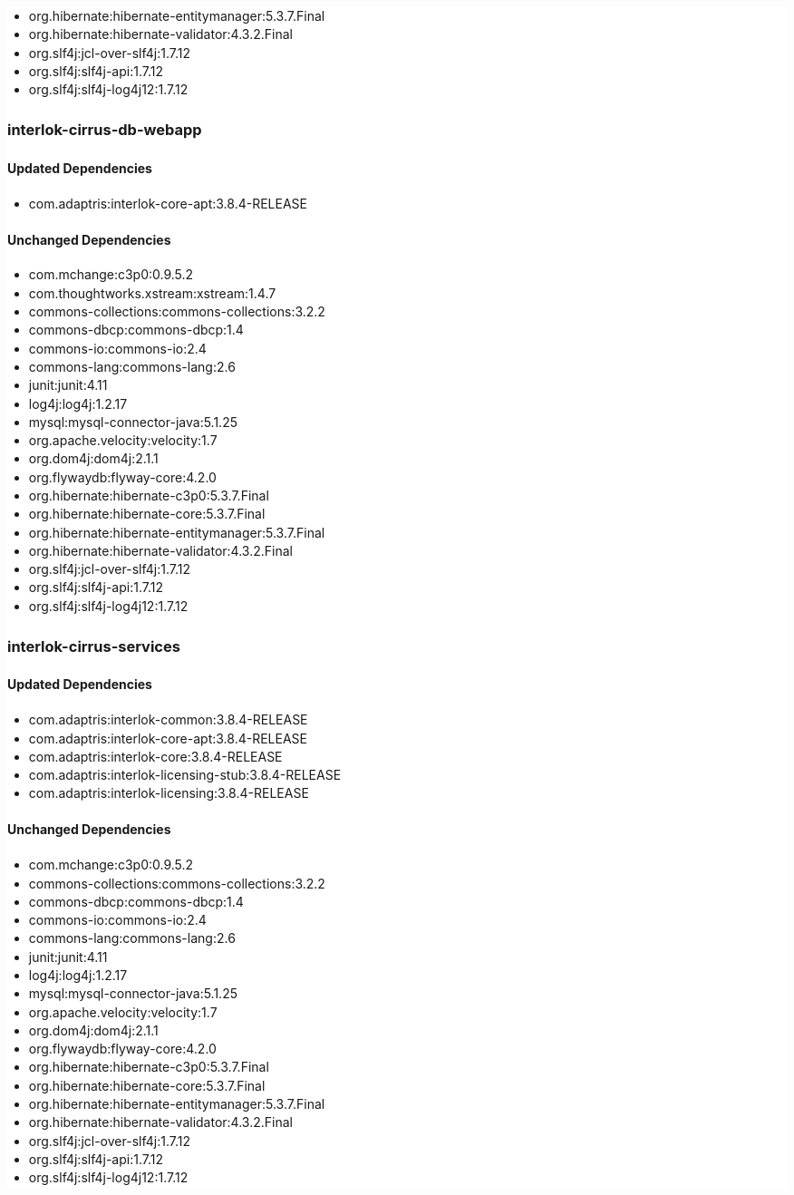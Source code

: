 - org.hibernate:hibernate-entitymanager:5.3.7.Final
- org.hibernate:hibernate-validator:4.3.2.Final
- org.slf4j:jcl-over-slf4j:1.7.12
- org.slf4j:slf4j-api:1.7.12
- org.slf4j:slf4j-log4j12:1.7.12

### interlok-cirrus-db-webapp ###

#### Updated Dependencies ####
- com.adaptris:interlok-core-apt:3.8.4-RELEASE

#### Unchanged Dependencies ####
- com.mchange:c3p0:0.9.5.2
- com.thoughtworks.xstream:xstream:1.4.7
- commons-collections:commons-collections:3.2.2
- commons-dbcp:commons-dbcp:1.4
- commons-io:commons-io:2.4
- commons-lang:commons-lang:2.6
- junit:junit:4.11
- log4j:log4j:1.2.17
- mysql:mysql-connector-java:5.1.25
- org.apache.velocity:velocity:1.7
- org.dom4j:dom4j:2.1.1
- org.flywaydb:flyway-core:4.2.0
- org.hibernate:hibernate-c3p0:5.3.7.Final
- org.hibernate:hibernate-core:5.3.7.Final
- org.hibernate:hibernate-entitymanager:5.3.7.Final
- org.hibernate:hibernate-validator:4.3.2.Final
- org.slf4j:jcl-over-slf4j:1.7.12
- org.slf4j:slf4j-api:1.7.12
- org.slf4j:slf4j-log4j12:1.7.12

### interlok-cirrus-services ###

#### Updated Dependencies ####
- com.adaptris:interlok-common:3.8.4-RELEASE
- com.adaptris:interlok-core-apt:3.8.4-RELEASE
- com.adaptris:interlok-core:3.8.4-RELEASE
- com.adaptris:interlok-licensing-stub:3.8.4-RELEASE
- com.adaptris:interlok-licensing:3.8.4-RELEASE

#### Unchanged Dependencies ####
- com.mchange:c3p0:0.9.5.2
- commons-collections:commons-collections:3.2.2
- commons-dbcp:commons-dbcp:1.4
- commons-io:commons-io:2.4
- commons-lang:commons-lang:2.6
- junit:junit:4.11
- log4j:log4j:1.2.17
- mysql:mysql-connector-java:5.1.25
- org.apache.velocity:velocity:1.7
- org.dom4j:dom4j:2.1.1
- org.flywaydb:flyway-core:4.2.0
- org.hibernate:hibernate-c3p0:5.3.7.Final
- org.hibernate:hibernate-core:5.3.7.Final
- org.hibernate:hibernate-entitymanager:5.3.7.Final
- org.hibernate:hibernate-validator:4.3.2.Final
- org.slf4j:jcl-over-slf4j:1.7.12
- org.slf4j:slf4j-api:1.7.12
- org.slf4j:slf4j-log4j12:1.7.12
